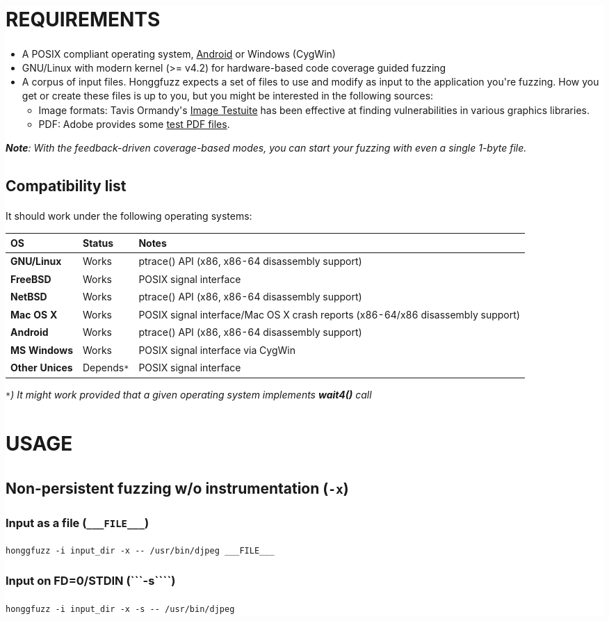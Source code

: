 # REQUIREMENTS #

  * A POSIX compliant operating system, [Android](https://github.com/google/honggfuzz/blob/master/docs/Android.md) or Windows (CygWin)
  * GNU/Linux with modern kernel (>= v4.2) for hardware-based code coverage guided fuzzing
  * A corpus of input files. Honggfuzz expects a set of files to use and modify as input to the application you're fuzzing. How you get or create these files is up to you, but you might be interested in the following sources:
    * Image formats: Tavis Ormandy's [Image Testuite](http://code.google.com/p/imagetestsuite/) has been effective at finding vulnerabilities in various graphics libraries.
    * PDF: Adobe provides some [test PDF files](http://acroeng.adobe.com/).

_**Note**: With the feedback-driven coverage-based modes, you can start your fuzzing with even a single 1-byte file._

## Compatibility list ##

It should work under the following operating systems:

| **OS** | **Status** | **Notes** |
|:-------|:-----------|:----------|
| **GNU/Linux** | Works | ptrace() API (x86, x86-64 disassembly support)|
| **FreeBSD** | Works | POSIX signal interface |
| **NetBSD** | Works | ptrace() API (x86, x86-64 disassembly support)|
| **Mac OS X** | Works | POSIX signal interface/Mac OS X crash reports (x86-64/x86 disassembly support) |
| **Android** | Works | ptrace() API (x86, x86-64 disassembly support) |
| **MS Windows** | Works | POSIX signal interface via CygWin |
| **Other Unices** | Depends`*` | POSIX signal interface |

 _`*`) It might work provided that a given operating system implements **wait4()** call_

# USAGE #

## Non-persistent fuzzing w/o instrumentation (```-x```) ##

### Input as a file (```___FILE___```) ###
```shell
honggfuzz -i input_dir -x -- /usr/bin/djpeg ___FILE___
```

### Input on FD=0/STDIN (```-s````) ####
```shell
honggfuzz -i input_dir -x -s -- /usr/bin/djpeg
```
